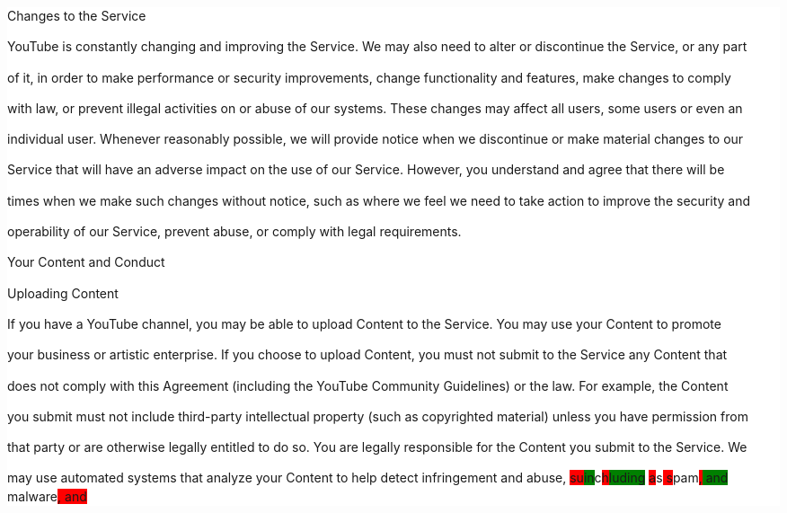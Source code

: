 
Changes to the Service


YouTube is constantly changing and improving the Service. We may also need to alter or discontinue the Service, or any part


of it, in order to make performance or security improvements, change functionality and features, make changes to comply


with law, or prevent illegal activities on or abuse of our systems. These changes may affect all users, some users or even an


individual user. Whenever reasonably possible, we will provide notice when we discontinue or make material changes to our


Service that will have an adverse impact on the use of our Service. However, you understand and agree that there will be


times when we make such changes without notice, such as where we feel we need to take action to improve the security and


operability of our Service, prevent abuse, or comply with legal requirements. 


Your Content and Conduct


<span style="background-color: green;">
</span>Uploading Content


If you have a YouTube channel, you may be able to upload Content to the Service. You may use your Content to promote


your business or artistic enterprise. If you choose to upload Content, you must not submit to the Service any Content that<span style="background-color: red;">
</span>


does not comply with this Agreement (including the YouTube Community Guidelines) or the law. For example, the Content


you submit must not include third-party intellectual property (such as copyrighted material) unless you have permission from


that party or are otherwise legally entitled to do so. You are legally responsible for the Content you submit to the Service. We


may use automated systems that analyze your Content to help detect infringement and abuse, <span style="background-color: red;">su</span><span style="background-color: green;">in</span>c<span style="background-color: red;">h</span><span style="background-color: green;">luding</span> <span style="background-color: red;">a</span>s<span style="background-color: red;"> s</span>pam<span style="background-color: red;">,</span><span style="background-color: green;"> and</span> malware<span style="background-color: red;">, and
